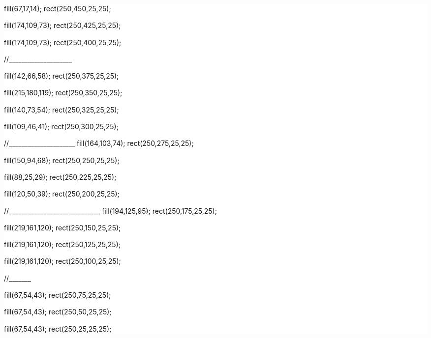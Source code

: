 fill(67,17,14);
rect(250,450,25,25);

fill(174,109,73);
rect(250,425,25,25);

fill(174,109,73);
rect(250,400,25,25);

//____________________

fill(142,66,58);
rect(250,375,25,25);

fill(215,180,119);
rect(250,350,25,25);

fill(140,73,54);
rect(250,325,25,25);

fill(109,46,41);
rect(250,300,25,25);

//_____________________
fill(164,103,74);
rect(250,275,25,25);

fill(150,94,68);
rect(250,250,25,25);

fill(88,25,29);
rect(250,225,25,25);

fill(120,50,39);
rect(250,200,25,25);

//_____________________________
fill(194,125,95);
rect(250,175,25,25);

fill(219,161,120);
rect(250,150,25,25);

fill(219,161,120);
rect(250,125,25,25);

fill(219,161,120);
rect(250,100,25,25);

//_______

fill(67,54,43);
rect(250,75,25,25);

fill(67,54,43);
rect(250,50,25,25);

fill(67,54,43);
rect(250,25,25,25);
